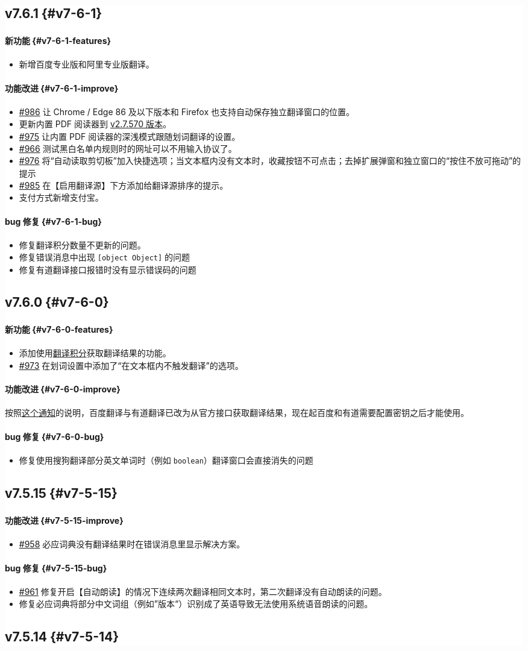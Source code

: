 ## v7.6.1 {#v7-6-1}

#### 新功能 {#v7-6-1-features}

- 新增百度专业版和阿里专业版翻译。

#### 功能改进 {#v7-6-1-improve}

- [#986](https://github.com/lmk123/crx-selection-translate/issues/986) 让 Chrome / Edge 86 及以下版本和 Firefox 也支持自动保存独立翻译窗口的位置。
- 更新内置 PDF 阅读器到 [v2.7.570 版本](https://github.com/mozilla/pdf.js/releases/tag/v2.7.570)。
- [#975](https://github.com/lmk123/crx-selection-translate/issues/975) 让内置 PDF 阅读器的深浅模式跟随划词翻译的设置。
- [#966](https://github.com/lmk123/crx-selection-translate/issues/966) 测试黑白名单内规则时的网址可以不用输入协议了。
- [#976](https://github.com/lmk123/crx-selection-translate/issues/976) 将“自动读取剪切板”加入快捷选项；当文本框内没有文本时，收藏按钮不可点击；去掉扩展弹窗和独立窗口的“按住不放可拖动”的提示
- [#985](https://github.com/lmk123/crx-selection-translate/issues/985) 在【启用翻译源】下方添加给翻译源排序的提示。
- 支付方式新增支付宝。

#### bug 修复 {#v7-6-1-bug}

- 修复翻译积分数量不更新的问题。
- 修复错误消息中出现 `[object Object]` 的问题
- 修复有道翻译接口报错时没有显示错误码的问题

## v7.6.0 {#v7-6-0}

#### 新功能 {#v7-6-0-features}

- 添加使用[翻译积分](services/tp.md)获取翻译结果的功能。
- [#973](https://github.com/lmk123/crx-selection-translate/issues/973) 在划词设置中添加了“在文本框内不触发翻译”的选项。

#### 功能改进 {#v7-6-0-improve}

按照[这个通知](/blog/2021/01/14/use-official-api)的说明，百度翻译与有道翻译已改为从官方接口获取翻译结果，现在起百度和有道需要配置密钥之后才能使用。

#### bug 修复 {#v7-6-0-bug}

- 修复使用搜狗翻译部分英文单词时（例如 `boolean`）翻译窗口会直接消失的问题

## v7.5.15 {#v7-5-15}

#### 功能改进 {#v7-5-15-improve}

- [#958](https://github.com/lmk123/crx-selection-translate/issues/958) 必应词典没有翻译结果时在错误消息里显示解决方案。

#### bug 修复 {#v7-5-15-bug}

- [#961](https://github.com/lmk123/crx-selection-translate/issues/961) 修复开启【自动朗读】的情况下连续两次翻译相同文本时，第二次翻译没有自动朗读的问题。
- 修复必应词典将部分中文词组（例如”版本“）识别成了英语导致无法使用系统语音朗读的问题。

## v7.5.14 {#v7-5-14}
